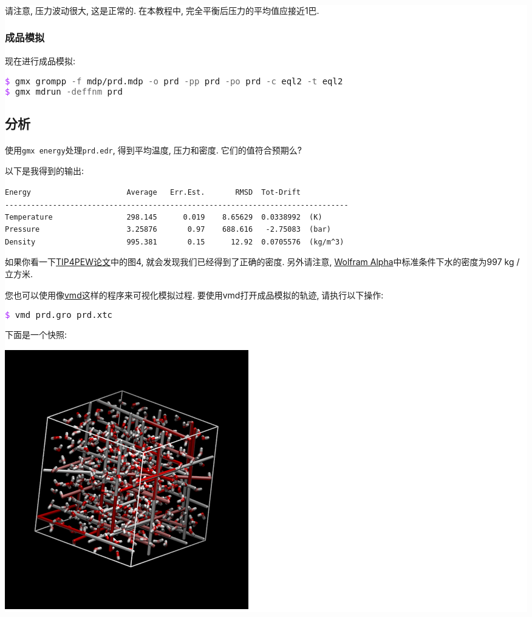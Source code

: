 请注意, 压力波动很大, 这是正常的. 在本教程中, 完全平衡后压力的平均值应接近1巴.

### 成品模拟

现在进行成品模拟:

<div class="highlight"><pre style="line-height:125%"><span style="color:#A2F">$</span> gmx grompp <span style="color:#666">-f</span> mdp/prd.mdp <span style="color:#666">-o</span> prd <span style="color:#666">-pp</span> prd <span style="color:#666">-po</span> prd <span style="color:#666">-c</span> eql2 <span style="color:#666">-t</span> eql2
<span style="color:#A2F">$</span> gmx mdrun <span style="color:#666">-deffnm</span> prd</pre></div>

## 分析

使用`gmx energy`处理`prd.edr`, 得到平均温度, 压力和密度. 它们的值符合预期么?

以下是我得到的输出:

	Energy                      Average   Err.Est.       RMSD  Tot-Drift
	-------------------------------------------------------------------------------
	Temperature                 298.145      0.019    8.65629  0.0338992  (K)
	Pressure                    3.25876       0.97    688.616   -2.75083  (bar)
	Density                     995.381       0.15      12.92  0.0705576  (kg/m^3)

如果你看一下[TIP4PEW论文](http://link.aip.org/link/doi/10.1063/1.1683075)中的图4, 就会发现我们已经得到了正确的密度. 另外请注意, [Wolfram Alpha](http://www.wolframalpha.com/input/?i=density+of+water+298.15+K)中标准条件下水的密度为997 kg /立方米.

您也可以使用像[vmd](http://www.ks.uiuc.edu/Research/vmd/)这样的程序来可视化模拟过程. 要使用vmd打开成品模拟的轨迹, 请执行以下操作:

<div class="highlight"><pre style="line-height:125%"><span style="color:#A2F">$</span> vmd prd.gro prd.xtc</pre></div>

下面是一个快照:

![Water](/GMX/barnett/1-water1.png)

